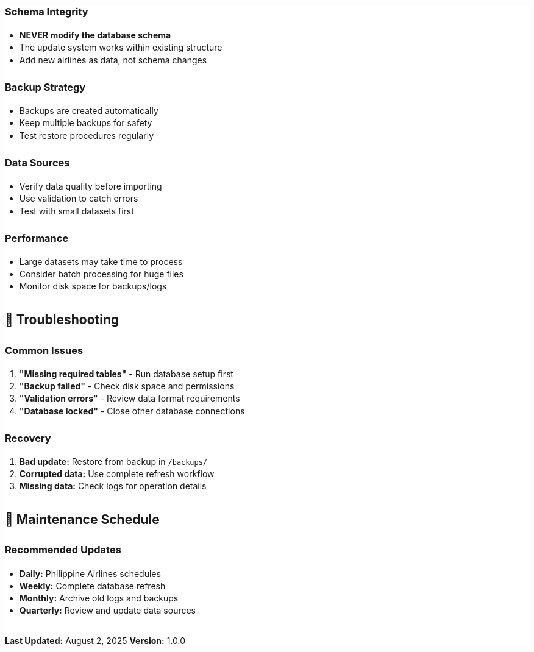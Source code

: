 ### Schema Integrity
- **NEVER modify the database schema**
- The update system works within existing structure
- Add new airlines as data, not schema changes

### Backup Strategy
- Backups are created automatically
- Keep multiple backups for safety
- Test restore procedures regularly

### Data Sources
- Verify data quality before importing
- Use validation to catch errors
- Test with small datasets first

### Performance
- Large datasets may take time to process
- Consider batch processing for huge files
- Monitor disk space for backups/logs

## 🚨 Troubleshooting

### Common Issues
1. **"Missing required tables"** - Run database setup first
2. **"Backup failed"** - Check disk space and permissions
3. **"Validation errors"** - Review data format requirements
4. **"Database locked"** - Close other database connections

### Recovery
1. **Bad update:** Restore from backup in `/backups/`
2. **Corrupted data:** Use complete refresh workflow
3. **Missing data:** Check logs for operation details

## 🔄 Maintenance Schedule

### Recommended Updates
- **Daily:** Philippine Airlines schedules
- **Weekly:** Complete database refresh
- **Monthly:** Archive old logs and backups
- **Quarterly:** Review and update data sources

---

**Last Updated:** August 2, 2025
**Version:** 1.0.0
